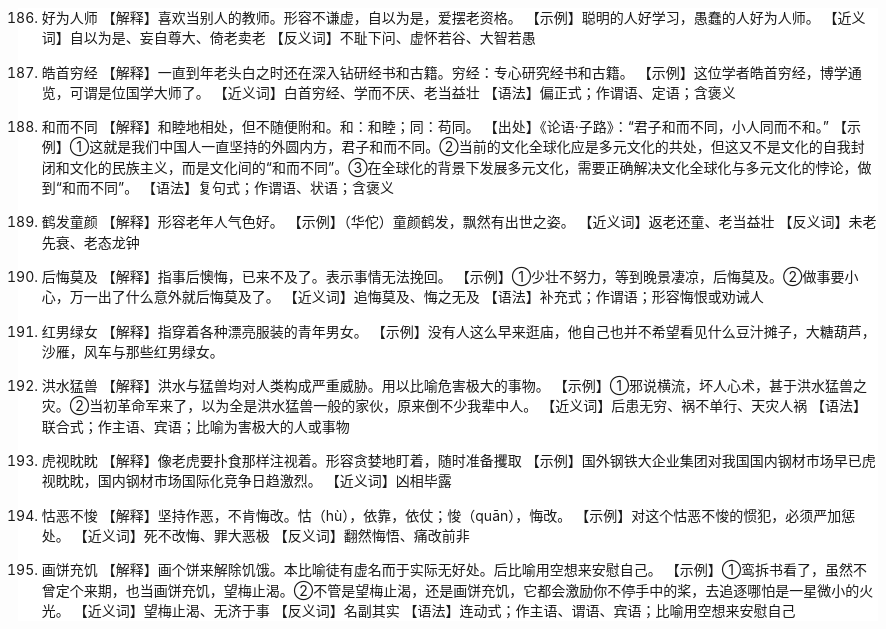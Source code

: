 186. 好为人师
【解释】喜欢当别人的教师。形容不谦虚，自以为是，爱摆老资格。
【示例】聪明的人好学习，愚蠢的人好为人师。
【近义词】自以为是、妄自尊大、倚老卖老
【反义词】不耻下问、虚怀若谷、大智若愚

187. 皓首穷经
【解释】一直到年老头白之时还在深入钻研经书和古籍。穷经：专心研究经书和古籍。
【示例】这位学者皓首穷经，博学通览，可谓是位国学大师了。
【近义词】白首穷经、学而不厌、老当益壮
【语法】偏正式；作谓语、定语；含褒义

188. 和而不同
【解释】和睦地相处，但不随便附和。和：和睦；同：苟同。
【出处】《论语·子路》：“君子和而不同，小人同而不和。”
【示例】①这就是我们中国人一直坚持的外圆内方，君子和而不同。②当前的文化全球化应是多元文化的共处，但这又不是文化的自我封闭和文化的民族主义，而是文化间的“和而不同”。③在全球化的背景下发展多元文化，需要正确解决文化全球化与多元文化的悖论，做到“和而不同”。
【语法】复句式；作谓语、状语；含褒义

189. 鹤发童颜
【解释】形容老年人气色好。
【示例】（华佗）童颜鹤发，飘然有出世之姿。
【近义词】返老还童、老当益壮
【反义词】未老先衰、老态龙钟

190. 后悔莫及
【解释】指事后懊悔，已来不及了。表示事情无法挽回。
【示例】①少壮不努力，等到晚景凄凉，后悔莫及。②做事要小心，万一出了什么意外就后悔莫及了。
【近义词】追悔莫及、悔之无及
【语法】补充式；作谓语；形容悔恨或劝诫人

191. 红男绿女
【解释】指穿着各种漂亮服装的青年男女。
【示例】没有人这么早来逛庙，他自己也并不希望看见什么豆汁摊子，大糖葫芦，沙雁，风车与那些红男绿女。

192. 洪水猛兽
【解释】洪水与猛兽均对人类构成严重威胁。用以比喻危害极大的事物。
【示例】①邪说横流，坏人心术，甚于洪水猛兽之灾。②当初革命军来了，以为全是洪水猛兽一般的家伙，原来倒不少我辈中人。
【近义词】后患无穷、祸不单行、天灾人祸
【语法】联合式；作主语、宾语；比喻为害极大的人或事物

193. 虎视眈眈
【解释】像老虎要扑食那样注视着。形容贪婪地盯着，随时准备攫取
【示例】国外钢铁大企业集团对我国国内钢材市场早已虎视眈眈，国内钢材市场国际化竞争日趋激烈。
【近义词】凶相毕露

194. 怙恶不悛
【解释】坚持作恶，不肯悔改。怙（hù），依靠，依仗；悛（quān），悔改。
【示例】对这个怙恶不悛的惯犯，必须严加惩处。
【近义词】死不改悔、罪大恶极
【反义词】翻然悔悟、痛改前非

195. 画饼充饥
【解释】画个饼来解除饥饿。本比喻徒有虚名而于实际无好处。后比喻用空想来安慰自己。
【示例】①鸾拆书看了，虽然不曾定个来期，也当画饼充饥，望梅止渴。②不管是望梅止渴，还是画饼充饥，它都会激励你不停手中的桨，去追逐哪怕是一星微小的火光。
【近义词】望梅止渴、无济于事
【反义词】名副其实
【语法】连动式；作主语、谓语、宾语；比喻用空想来安慰自己
